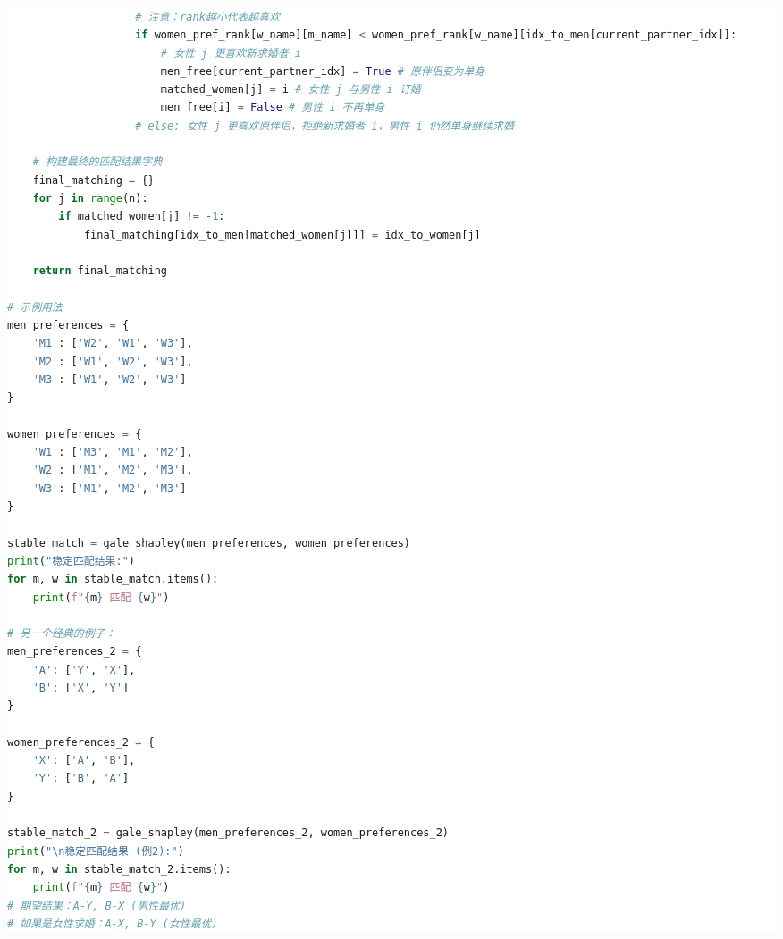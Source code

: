 ```python
                    # 注意：rank越小代表越喜欢
                    if women_pref_rank[w_name][m_name] < women_pref_rank[w_name][idx_to_men[current_partner_idx]]:
                        # 女性 j 更喜欢新求婚者 i
                        men_free[current_partner_idx] = True # 原伴侣变为单身
                        matched_women[j] = i # 女性 j 与男性 i 订婚
                        men_free[i] = False # 男性 i 不再单身
                    # else: 女性 j 更喜欢原伴侣，拒绝新求婚者 i，男性 i 仍然单身继续求婚

    # 构建最终的匹配结果字典
    final_matching = {}
    for j in range(n):
        if matched_women[j] != -1:
            final_matching[idx_to_men[matched_women[j]]] = idx_to_women[j]
    
    return final_matching

# 示例用法
men_preferences = {
    'M1': ['W2', 'W1', 'W3'],
    'M2': ['W1', 'W2', 'W3'],
    'M3': ['W1', 'W2', 'W3']
}

women_preferences = {
    'W1': ['M3', 'M1', 'M2'],
    'W2': ['M1', 'M2', 'M3'],
    'W3': ['M1', 'M2', 'M3']
}

stable_match = gale_shapley(men_preferences, women_preferences)
print("稳定匹配结果:")
for m, w in stable_match.items():
    print(f"{m} 匹配 {w}")

# 另一个经典的例子：
men_preferences_2 = {
    'A': ['Y', 'X'],
    'B': ['X', 'Y']
}

women_preferences_2 = {
    'X': ['A', 'B'],
    'Y': ['B', 'A']
}

stable_match_2 = gale_shapley(men_preferences_2, women_preferences_2)
print("\n稳定匹配结果 (例2):")
for m, w in stable_match_2.items():
    print(f"{m} 匹配 {w}")
# 期望结果：A-Y, B-X (男性最优)
# 如果是女性求婚：A-X, B-Y (女性最优)
```
